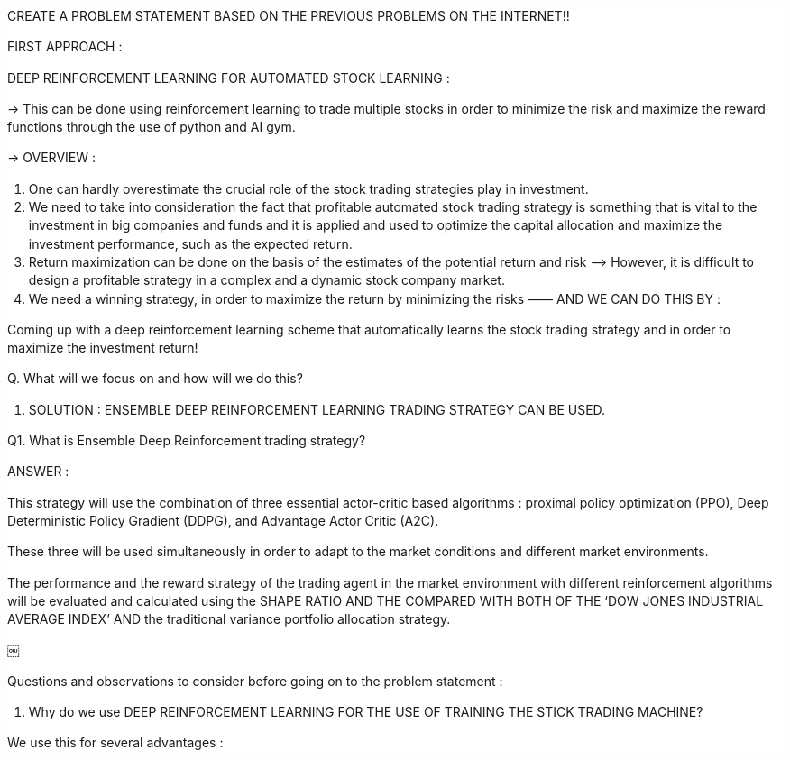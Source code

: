 
CREATE A PROBLEM STATEMENT BASED ON THE PREVIOUS PROBLEMS ON THE INTERNET!!



FIRST APPROACH :

DEEP REINFORCEMENT LEARNING FOR AUTOMATED STOCK LEARNING :



-> This can be done using reinforcement learning to trade multiple stocks in order to minimize the risk and maximize the reward functions through the use of python and AI gym.

-> OVERVIEW :


1. One can hardly overestimate the crucial role of the stock trading strategies play in investment.
2. We need to take into consideration the fact that profitable automated stock trading strategy is something that is vital to the investment in big companies and funds and it is applied and used to optimize the capital allocation and maximize the investment performance, such as the expected return.
3. Return maximization can be done on the basis of the estimates of the potential return and risk ——> However, it is difficult to design a profitable strategy in a complex and a dynamic stock company market.
4. We need a winning strategy, in order to maximize the return by minimizing the risks —— AND WE CAN DO THIS BY :

Coming up with a deep reinforcement learning scheme that automatically learns the stock trading strategy and in order to maximize the investment return!

Q. What will we focus on and how will we do this?

1. SOLUTION : ENSEMBLE DEEP REINFORCEMENT LEARNING TRADING STRATEGY CAN BE USED.

Q1. What is Ensemble Deep Reinforcement trading strategy?

ANSWER : 

This strategy will use the combination of three essential actor-critic based algorithms : proximal policy optimization (PPO), Deep Deterministic Policy Gradient (DDPG), and Advantage Actor Critic (A2C).

These three will be used simultaneously in order to adapt to the market conditions and different market environments.


The performance and the reward strategy of the trading agent in the market environment with different reinforcement algorithms will be evaluated and calculated using the SHAPE RATIO AND THE COMPARED WITH BOTH OF THE ‘DOW JONES INDUSTRIAL AVERAGE INDEX’ AND the traditional variance portfolio allocation strategy.




￼




Questions and observations to consider before going on to the problem statement :

1. Why do we use DEEP REINFORCEMENT LEARNING FOR THE USE OF TRAINING THE STICK TRADING MACHINE?

We use this for several advantages :
